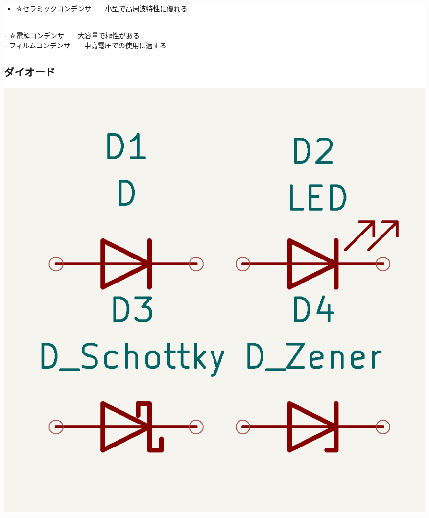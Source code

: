 - ☆セラミックコンデンサ　　小型で高周波特性に優れる
<br>
- ☆電解コンデンサ　　大容量で極性がある
<br>
- フィルムコンデンサ　　中高電圧での使用に適する


## **ダイオード**
![bg right:50% width:500px](../../images/ae03ad9e56bb2607f7095aceb6c9d82d00800dd5b2e6b1671a1045f08697eaa0.png)  
 